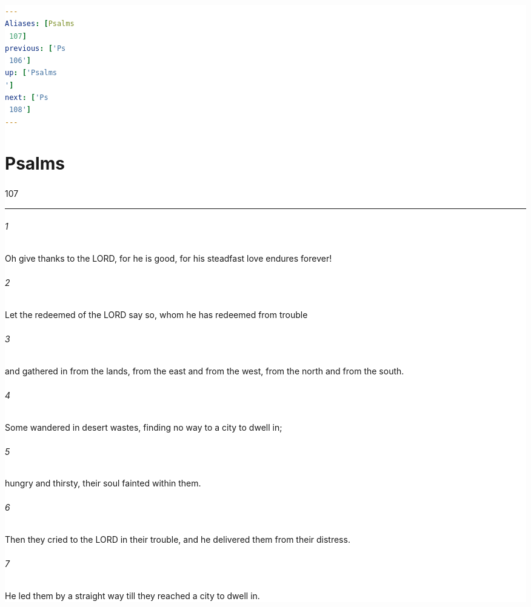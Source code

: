 ```yaml
---
Aliases: [Psalms
 107]
previous: ['Ps
 106']
up: ['Psalms
']
next: ['Ps
 108']
---
```

# Psalms
 107

***

 

###### 1 
Oh give thanks to the LORD, for he is good, 
 for his steadfast love endures forever! 
 
 

###### 2 
Let the redeemed of the LORD say so, 
 whom he has redeemed from trouble 
 
 

###### 3 
and gathered in from the lands, 
 from the east and from the west, 
 from the north and from the south.
 
 

###### 4 
Some wandered in desert wastes, 
 finding no way to a city to dwell in; 
 
 

###### 5 
hungry and thirsty, 
 their soul fainted within them. 
 
 

###### 6 
Then they cried to the LORD in their trouble, 
 and he delivered them from their distress. 
 
 

###### 7 
He led them by a straight way 
 till they reached a city to dwell in. 
 